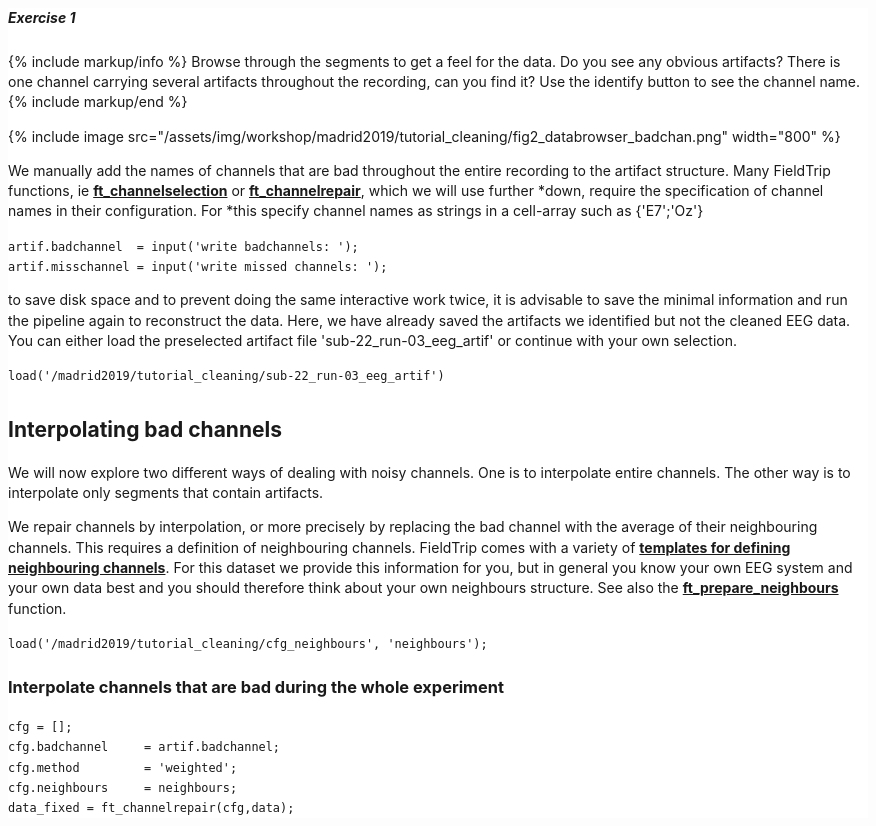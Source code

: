 ##### Exercise 1

{% include markup/info %}
Browse through the segments to get a feel for the data. Do you see any obvious
artifacts? There is one channel carrying several artifacts throughout the
recording, can you find it? Use the identify button to see the channel name.
{% include markup/end %}

{% include image src="/assets/img/workshop/madrid2019/tutorial_cleaning/fig2_databrowser_badchan.png" width="800" %}

We manually add the names of channels that are bad throughout the entire
recording to the artifact structure. Many FieldTrip functions, ie
**[ft_channelselection](/reference/ft_channelselection)** or
**[ft_channelrepair](/reference/ft_channelrepair)**, which we will use further
*down, require the specification of channel names in their configuration. For
*this specify channel names as strings in a cell-array such as {'E7';'Oz'}

    artif.badchannel  = input('write badchannels: ');
    artif.misschannel = input('write missed channels: ');

to save disk space and to prevent doing the same interactive work twice, it is
advisable to save the minimal information and run the pipeline again to
reconstruct the data. Here, we have already saved the artifacts we identified but
not the cleaned EEG data. You can either load the preselected artifact file
'sub-22_run-03_eeg_artif' or continue with your own selection.

    load('/madrid2019/tutorial_cleaning/sub-22_run-03_eeg_artif')

## Interpolating bad channels

We will now explore two different ways of dealing with noisy channels. One is
to interpolate entire channels. The other way is to interpolate only
segments that contain artifacts.

We repair channels by interpolation, or more precisely by replacing the bad
channel with the average of their neighbouring channels. This requires a
definition of neighbouring channels. FieldTrip comes with a variety of
**[templates for defining neighbouring channels](/template/neighbours)**. For
this dataset we provide this information for you, but in general you know your
own EEG system and your own data best and you should therefore think about
your own neighbours structure. See also the
**[ft_prepare_neighbours](/reference/ft_prepare_neighbours)** function.

    load('/madrid2019/tutorial_cleaning/cfg_neighbours', 'neighbours');

### Interpolate channels that are bad during the whole experiment

    cfg = [];
    cfg.badchannel     = artif.badchannel;
    cfg.method         = 'weighted';
    cfg.neighbours     = neighbours;
    data_fixed = ft_channelrepair(cfg,data);
